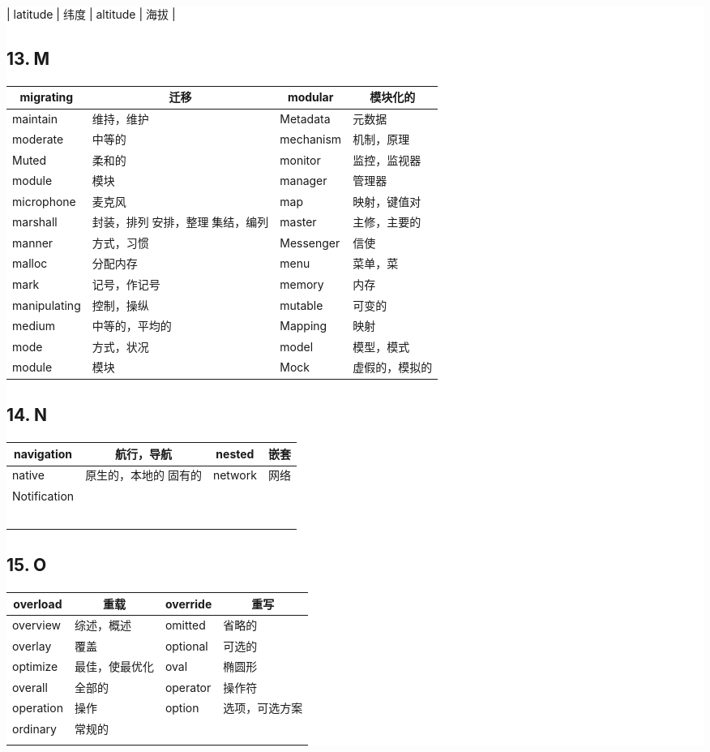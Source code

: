 | latitude  | 纬度    | altitude  | 海拔      |

## 13. M

| migrating    | 迁移                  | modular   | 模块化的    |
| ------------ | ------------------- | --------- | ------- |
| maintain     | 维持，维护               | Metadata  | 元数据     |
| moderate     | 中等的                 | mechanism | 机制，原理   |
| Muted        | 柔和的                 | monitor   | 监控，监视器  |
| module       | 模块                  | manager   | 管理器     |
| microphone   | 麦克风                 | map       | 映射，键值对  |
| marshall     | 封装，排列  安排，整理  集结，编列 | master    | 主修，主要的  |
| manner       | 方式，习惯               | Messenger | 信使      |
| malloc       | 分配内存                | menu      | 菜单，菜    |
| mark         | 记号，作记号              | memory    | 内存      |
| manipulating | 控制，操纵               | mutable   | 可变的     |
| medium       | 中等的，平均的             | Mapping   | 映射      |
| mode         | 方式，状况               | model     | 模型，模式   |
| module       | 模块                  | Mock      | 虚假的，模拟的 |

## 14. N

| navigation   | 航行，导航        | nested  | 嵌套   |
| ------------ | ------------ | ------- | ---- |
| native       | 原生的，本地的  固有的 | network | 网络   |
| Notification |              |         |      |
|              |              |         |      |
|              |              |         |      |
|              |              |         |      |
|              |              |         |      |
|              |              |         |      |

## 15. O

| overload  | 重载      | override | 重写      |
| --------- | ------- | -------- | ------- |
| overview  | 综述，概述   | omitted  | 省略的     |
| overlay   | 覆盖      | optional | 可选的     |
| optimize  | 最佳，使最优化 | oval     | 椭圆形     |
| overall   | 全部的     | operator | 操作符     |
| operation | 操作      | option   | 选项，可选方案 |
| ordinary  | 常规的     |          |         |
|           |         |          |         |
